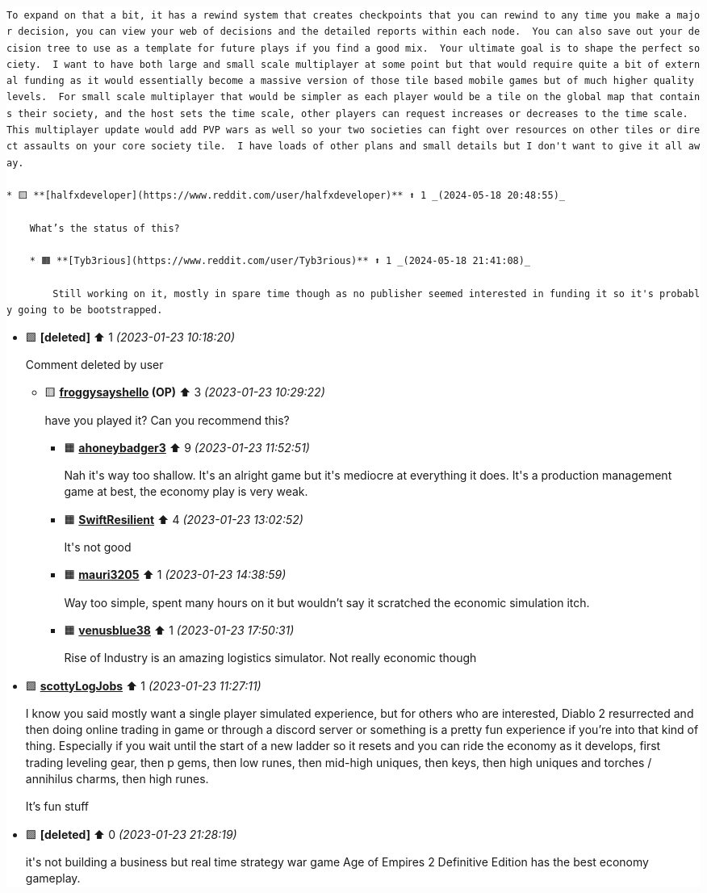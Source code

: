 	To expand on that a bit, it has a rewind system that creates checkpoints that you can rewind to any time you make a major decision, you can view your web of decisions and the detailed reports within each node.  You can also save out your decision tree to use as a template for future plays if you find a good mix.  Your ultimate goal is to shape the perfect society.  I want to have both large and small scale multiplayer at some point but that would require quite a bit of external funding as it would essentially become a massive version of those tile based mobile games but of much higher quality levels.  For small scale multiplayer that would be simpler as each player would be a tile on the global map that contains their society, and the host sets the time scale, other players can request increases or decreases to the time scale.  This multiplayer update would add PVP wars as well so your two societies can fight over resources on other tiles or direct assaults on your core society tile.  I have loads of other plans and small details but I don't want to give it all away.

	* 🟨 **[halfxdeveloper](https://www.reddit.com/user/halfxdeveloper)** ⬆️ 1 _(2024-05-18 20:48:55)_

		What’s the status of this?

		* 🟧 **[Tyb3rious](https://www.reddit.com/user/Tyb3rious)** ⬆️ 1 _(2024-05-18 21:41:08)_

			Still working on it, mostly in spare time though as no publisher seemed interested in funding it so it's probably going to be bootstrapped.

* 🟩 **[deleted]** ⬆️ 1 _(2023-01-23 10:18:20)_

	Comment deleted by user

	* 🟨 **[froggysayshello](https://www.reddit.com/user/froggysayshello) (OP)** ⬆️ 3 _(2023-01-23 10:29:22)_

		have you played it?  Can you recommend this?

		* 🟧 **[ahoneybadger3](https://www.reddit.com/user/ahoneybadger3)** ⬆️ 9 _(2023-01-23 11:52:51)_

			Nah it's way too shallow. It's an alright game but it's mediocre at everything it does. It's a production management game at best, the economy play is very weak.

		* 🟧 **[SwiftResilient](https://www.reddit.com/user/SwiftResilient)** ⬆️ 4 _(2023-01-23 13:02:52)_

			It's not good

		* 🟧 **[mauri3205](https://www.reddit.com/user/mauri3205)** ⬆️ 1 _(2023-01-23 14:38:59)_

			Way too simple, spent many hours on it but wouldn’t say it scratched the economic simulation itch.

		* 🟧 **[venusblue38](https://www.reddit.com/user/venusblue38)** ⬆️ 1 _(2023-01-23 17:50:31)_

			Rise of Industry is an amazing logistics simulator. Not really economic though

* 🟩 **[scottyLogJobs](https://www.reddit.com/user/scottyLogJobs)** ⬆️ 1 _(2023-01-23 11:27:11)_

	I know you said mostly want a single player simulated experience, but for others who are interested, Diablo 2 resurrected and then doing online trading in game or through a discord server or something is a pretty fun experience if you’re into that kind of thing. Especially if you wait until the start of a new ladder so it resets and you can ride the economy as it develops, first trading leveling gear, then p gems, then low runes, then mid-high uniques, then keys, then high uniques and torches / annihilus charms, then high runes.

	It’s fun stuff

* 🟩 **[deleted]** ⬆️ 0 _(2023-01-23 21:28:19)_

	it's not building a business but real time strategy war game Age of Empires 2 Definitive Edition has the best economy gameplay.
